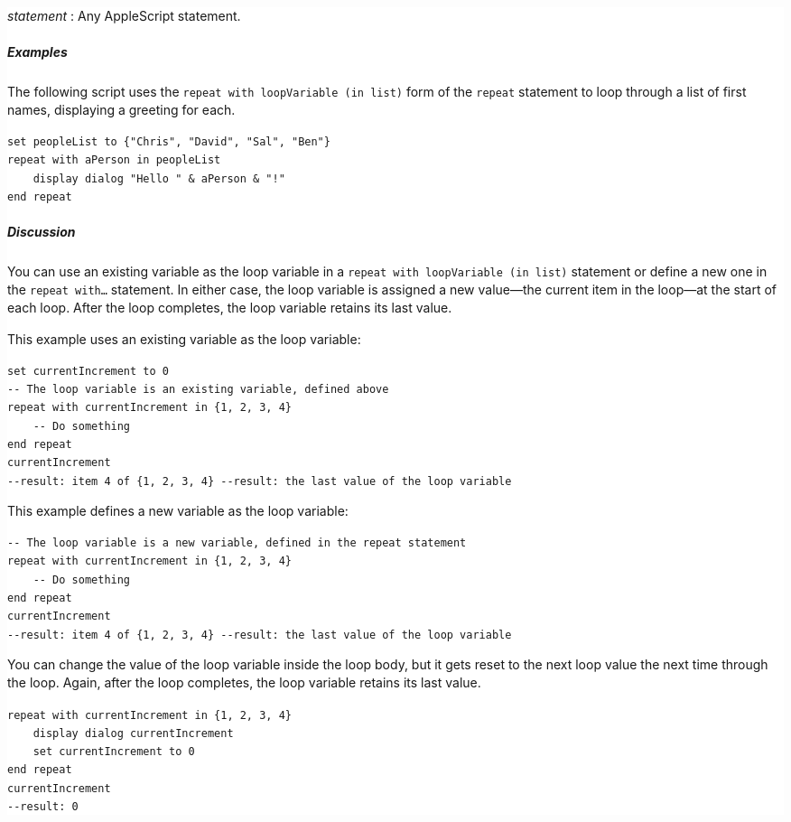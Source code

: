 *statement*
:   Any AppleScript statement.

<a id="//apple_ref/doc/uid/TP40000983-CH6g-DontLinkElementID_192"></a>

##### Examples

The following script uses the `repeat with loopVariable (in list)` form of the `repeat` statement to loop through a list of first names, displaying a greeting for each.

```
set peopleList to {"Chris", "David", "Sal", "Ben"}
repeat with aPerson in peopleList
    display dialog "Hello " & aPerson & "!"
end repeat
```

##### Discussion

You can use an existing variable as the loop variable in a `repeat with loopVariable (in list)` statement or define a new one in the `repeat with…` statement. In either case, the loop variable is assigned a new value—the current item in the loop—at the start of each loop. After the loop completes, the loop variable retains its last value.

This example uses an existing variable as the loop variable:

```
set currentIncrement to 0
-- The loop variable is an existing variable, defined above
repeat with currentIncrement in {1, 2, 3, 4}
    -- Do something
end repeat
currentIncrement
--result: item 4 of {1, 2, 3, 4} --result: the last value of the loop variable
```

This example defines a new variable as the loop variable:

```
-- The loop variable is a new variable, defined in the repeat statement
repeat with currentIncrement in {1, 2, 3, 4}
    -- Do something
end repeat
currentIncrement
--result: item 4 of {1, 2, 3, 4} --result: the last value of the loop variable
```

You can change the value of the loop variable inside the loop body, but it gets reset to the next loop value the next time through the loop. Again, after the loop completes, the loop variable retains its last value.

```
repeat with currentIncrement in {1, 2, 3, 4}
    display dialog currentIncrement
    set currentIncrement to 0
end repeat
currentIncrement
--result: 0
```
